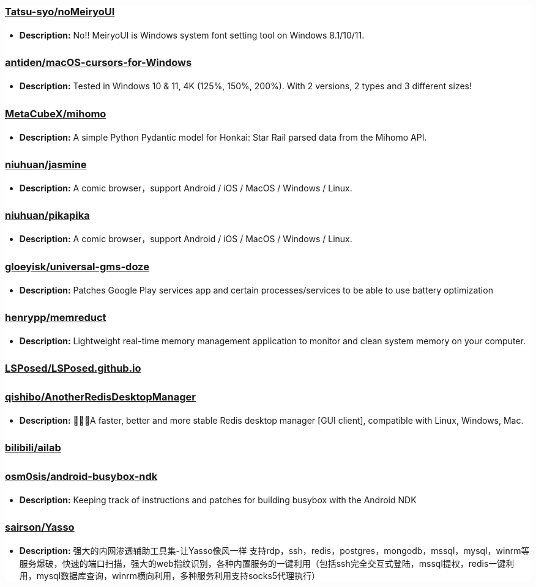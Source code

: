 ### [Tatsu-syo/noMeiryoUI](https://github.com/Tatsu-syo/noMeiryoUI)
- **Description:** No!! MeiryoUI is Windows system font setting tool on Windows 8.1/10/11.

### [antiden/macOS-cursors-for-Windows](https://github.com/antiden/macOS-cursors-for-Windows)
- **Description:** Tested in Windows 10 & 11, 4K (125%, 150%, 200%). With 2 versions, 2 types and 3 different sizes!

### [MetaCubeX/mihomo](https://github.com/MetaCubeX/mihomo)
- **Description:** A simple Python Pydantic model for Honkai: Star Rail parsed data from the Mihomo API.

### [niuhuan/jasmine](https://github.com/niuhuan/jasmine)
- **Description:** A comic browser，support Android / iOS / MacOS / Windows / Linux.

### [niuhuan/pikapika](https://github.com/niuhuan/pikapika)
- **Description:** A comic browser，support Android / iOS / MacOS / Windows / Linux.

### [gloeyisk/universal-gms-doze](https://github.com/gloeyisk/universal-gms-doze)
- **Description:** Patches Google Play services app and certain processes/services to be able to use battery optimization

### [henrypp/memreduct](https://github.com/henrypp/memreduct)
- **Description:** Lightweight real-time memory management application to monitor and clean system memory on your computer.

### [LSPosed/LSPosed.github.io](https://github.com/LSPosed/LSPosed.github.io)

### [qishibo/AnotherRedisDesktopManager](https://github.com/qishibo/AnotherRedisDesktopManager)
- **Description:** 🚀🚀🚀A faster, better and more stable Redis desktop manager [GUI client], compatible with Linux, Windows, Mac.

### [bilibili/ailab](https://github.com/bilibili/ailab)

### [osm0sis/android-busybox-ndk](https://github.com/osm0sis/android-busybox-ndk)
- **Description:** Keeping track of instructions and patches for building busybox with the Android NDK

### [sairson/Yasso](https://github.com/sairson/Yasso)
- **Description:** 强大的内网渗透辅助工具集-让Yasso像风一样 支持rdp，ssh，redis，postgres，mongodb，mssql，mysql，winrm等服务爆破，快速的端口扫描，强大的web指纹识别，各种内置服务的一键利用（包括ssh完全交互式登陆，mssql提权，redis一键利用，mysql数据库查询，winrm横向利用，多种服务利用支持socks5代理执行）
